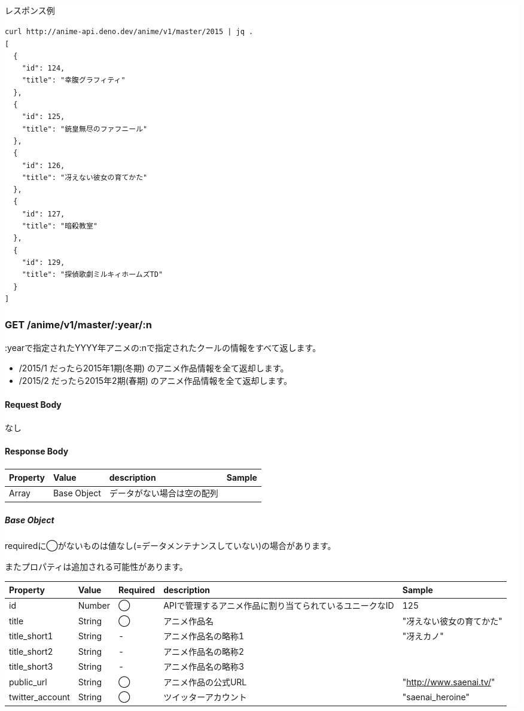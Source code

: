 
レスポンス例

```
curl http://anime-api.deno.dev/anime/v1/master/2015 | jq .
[
  {
    "id": 124,
    "title": "幸腹グラフィティ"
  },
  {
    "id": 125,
    "title": "銃皇無尽のファフニール"
  },
  {
    "id": 126,
    "title": "冴えない彼女の育てかた"
  },
  {
    "id": 127,
    "title": "暗殺教室"
  },
  {
    "id": 129,
    "title": "探偵歌劇ミルキィホームズTD"
  }
]
```


### GET /anime/v1/master/:year/:n

:yearで指定されたYYYY年アニメの:nで指定されたクールの情報をすべて返します。

* /2015/1 だったら2015年1期(冬期) のアニメ作品情報を全て返却します。
* /2015/2 だったら2015年2期(春期) のアニメ作品情報を全て返却します。

#### Request Body

なし

#### Response Body


| Property     | Value               |description|Sample|
| :------------ | :------------------ |:--------|:-------|
| Array    |Base Object|データがない場合は空の配列||

##### Base Object

requiredに◯がないものは値なし(=データメンテナンスしていない)の場合があります。

またプロパティは追加される可能性があります。

| Property     |Value |Required|description|Sample|
| :------------|:-----|:-------|:----------|:-----|
| id           |Number|◯|APIで管理するアニメ作品に割り当てられているユニークなID|125|
| title        |String|◯|アニメ作品名|"冴えない彼女の育てかた"|
| title_short1 |String|-|アニメ作品名の略称1|"冴えカノ"|
| title_short2 |String|-|アニメ作品名の略称2||
| title_short3 |String|-|アニメ作品名の略称3||
| public_url   |String|◯|アニメ作品の公式URL|"http://www.saenai.tv/"|
| twitter_account|String|◯|ツイッターアカウント|"saenai_heroine"|